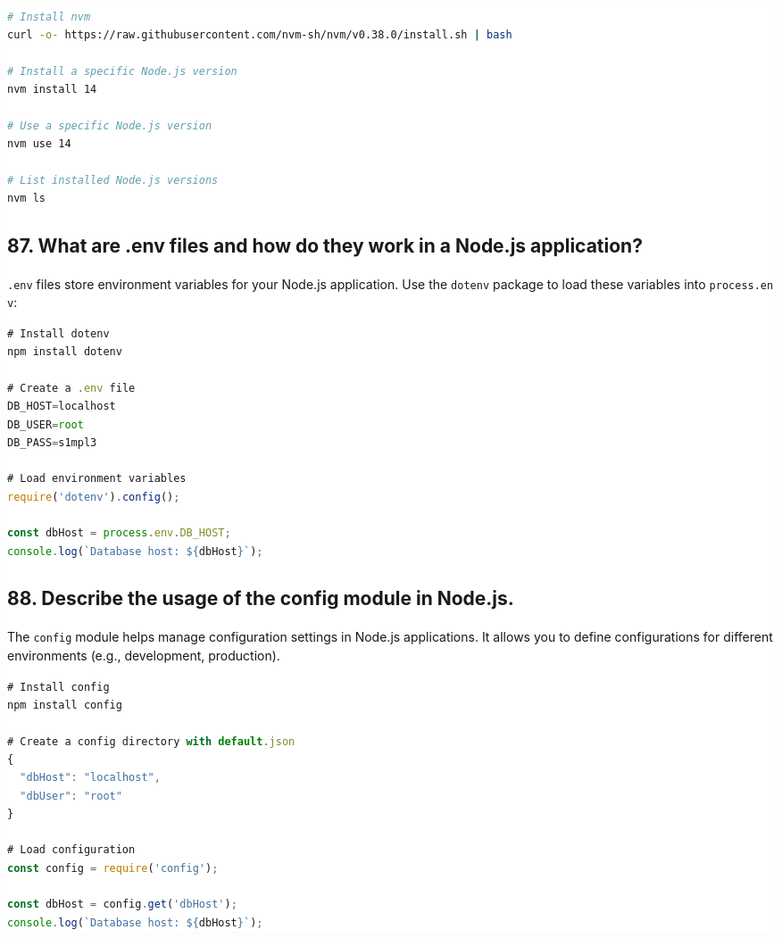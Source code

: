 ```sh
# Install nvm
curl -o- https://raw.githubusercontent.com/nvm-sh/nvm/v0.38.0/install.sh | bash

# Install a specific Node.js version
nvm install 14

# Use a specific Node.js version
nvm use 14

# List installed Node.js versions
nvm ls
```

## 87. What are .env files and how do they work in a Node.js application?

`.env` files store environment variables for your Node.js application. Use the `dotenv` package to load these variables into `process.env`:

```javascript
# Install dotenv
npm install dotenv

# Create a .env file
DB_HOST=localhost
DB_USER=root
DB_PASS=s1mpl3

# Load environment variables
require('dotenv').config();

const dbHost = process.env.DB_HOST;
console.log(`Database host: ${dbHost}`);
```

## 88. Describe the usage of the config module in Node.js.

The `config` module helps manage configuration settings in Node.js applications. It allows you to define configurations for different environments (e.g., development, production).

```javascript
# Install config
npm install config

# Create a config directory with default.json
{
  "dbHost": "localhost",
  "dbUser": "root"
}

# Load configuration
const config = require('config');

const dbHost = config.get('dbHost');
console.log(`Database host: ${dbHost}`);
```
